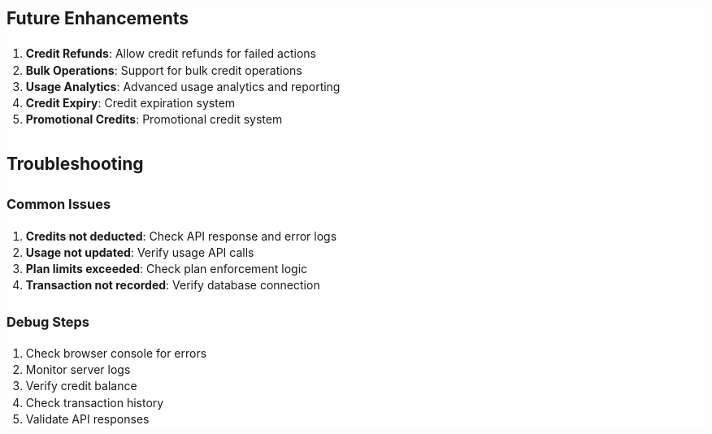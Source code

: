 ## Future Enhancements

1. **Credit Refunds**: Allow credit refunds for failed actions
2. **Bulk Operations**: Support for bulk credit operations
3. **Usage Analytics**: Advanced usage analytics and reporting
4. **Credit Expiry**: Credit expiration system
5. **Promotional Credits**: Promotional credit system

## Troubleshooting

### Common Issues
1. **Credits not deducted**: Check API response and error logs
2. **Usage not updated**: Verify usage API calls
3. **Plan limits exceeded**: Check plan enforcement logic
4. **Transaction not recorded**: Verify database connection

### Debug Steps
1. Check browser console for errors
2. Monitor server logs
3. Verify credit balance
4. Check transaction history
5. Validate API responses
